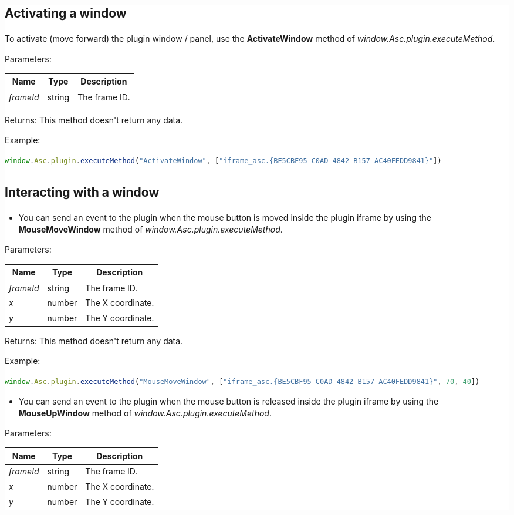 ## Activating a window

To activate (move forward) the plugin window / panel, use the **ActivateWindow** method of *window.Asc.plugin.executeMethod*.

Parameters:

| Name      | Type   | Description   |
| --------- | ------ | ------------- |
| *frameId* | string | The frame ID. |

Returns: This method doesn't return any data.

Example:

``` ts
window.Asc.plugin.executeMethod("ActivateWindow", ["iframe_asc.{BE5CBF95-C0AD-4842-B157-AC40FEDD9841}"])
```

## Interacting with a window

- You can send an event to the plugin when the mouse button is moved inside the plugin iframe by using the **MouseMoveWindow** method of *window.Asc.plugin.executeMethod*.

Parameters:

| Name      | Type   | Description       |
| --------- | ------ | ----------------- |
| *frameId* | string | The frame ID.     |
| *x*       | number | The X coordinate. |
| *y*       | number | The Y coordinate. |

Returns: This method doesn't return any data.

Example:

``` ts
window.Asc.plugin.executeMethod("MouseMoveWindow", ["iframe_asc.{BE5CBF95-C0AD-4842-B157-AC40FEDD9841}", 70, 40])
```

- You can send an event to the plugin when the mouse button is released inside the plugin iframe by using the **MouseUpWindow** method of *window.Asc.plugin.executeMethod*.

Parameters:

| Name      | Type   | Description       |
| --------- | ------ | ----------------- |
| *frameId* | string | The frame ID.     |
| *x*       | number | The X coordinate. |
| *y*       | number | The Y coordinate. |
